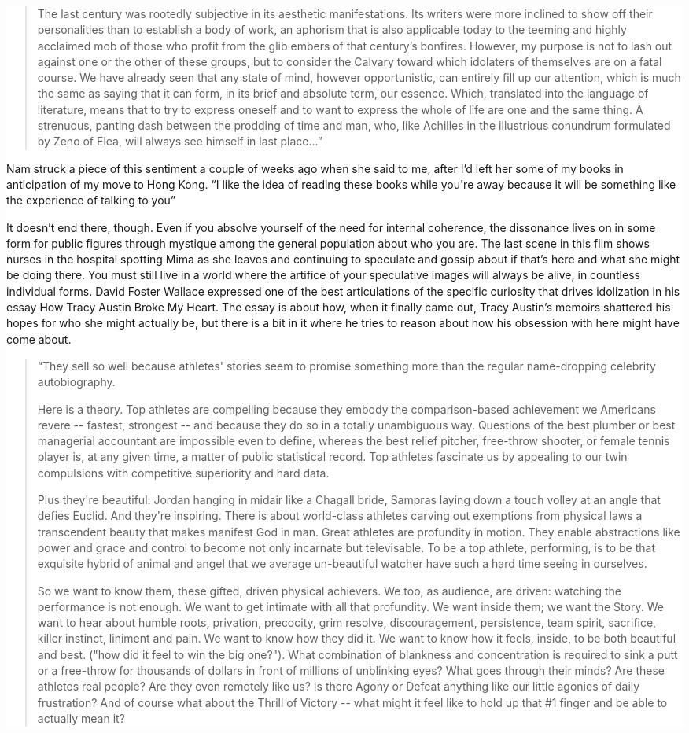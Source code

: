 > The last century was rootedly subjective in its aesthetic manifestations. Its writers were more inclined to show off their personalities than to establish a body of work, an aphorism that is also applicable today to the teeming and highly acclaimed mob of those who profit from the glib embers of that century’s bonfires. However, my purpose is not to lash out against one or the other of these groups, but to consider the Calvary toward which idolaters of themselves are on a fatal course. We have already seen that any state of mind, however opportunistic, can entirely fill up our attention, which is much the same as saying that it can form, in its brief and absolute term, our essence. Which, translated into the language of literature, means that to try to express oneself and to want to express the whole of life are one and the same thing. A strenuous, panting dash between the prodding of time and man, who, like Achilles in the illustrious conundrum formulated by Zeno of Elea, will always see himself in last place…”

Nam struck a piece of this sentiment a couple of weeks ago when she said to me, after I’d left her some of my books in anticipation of my move to Hong Kong. “I like the idea of reading these books while you're away because it will be something like the experience of talking to you”

It doesn’t end there, though. Even if you absolve yourself of the need for internal coherence, the dissonance lives on in some form for public figures through mystique among the general population about who you are. The last scene in this film shows nurses in the hospital spotting Mima as she leaves and continuing to speculate and gossip about if that’s here and what she might be doing there. You must still live in a world where the artifice of your speculative images will always be alive, in countless individual forms. David Foster Wallace expressed one of the best articulations of the specific curiosity that drives idolization in his essay How Tracy Austin Broke My Heart. The essay is about how, when it finally came out, Tracy Austin’s memoirs shattered his hopes for who she might actually be, but there is a bit in it where he tries to reason about how his obsession with here might have come about. 

> “They sell so well because athletes' stories seem to promise something more than the regular name-dropping celebrity autobiography.
> 
> Here is a theory. Top athletes are compelling because they embody the comparison-based achievement we Americans revere -- fastest, strongest -- and because they do so in a totally unambiguous way. Questions of the best plumber or best managerial accountant are impossible even to define, whereas the best relief pitcher, free-throw shooter, or female tennis player is, at any given time, a matter of public statistical record. Top athletes fascinate us by appealing to our twin compulsions with competitive superiority and hard data.
> 
> Plus they're beautiful: Jordan hanging in midair like a Chagall bride, Sampras laying down a touch volley at an angle that defies Euclid. And they're inspiring. There is about world-class athletes carving out exemptions from physical laws a transcendent beauty that makes manifest God in man. Great athletes are profundity in motion. They enable abstractions like power and grace and control to become not only incarnate but televisable. To be a top athlete, performing, is to be that exquisite hybrid of animal and angel that we average un-beautiful watcher have such a hard time seeing in ourselves. 
> 
> So we want to know them, these gifted, driven physical achievers. We too, as audience, are driven: watching the performance is not enough. We want to get intimate with all that profundity. We want inside them; we want the Story. We want to hear about humble roots, privation, precocity, grim resolve, discouragement, persistence, team spirit, sacrifice, killer instinct, liniment and pain. We want to know how they did it. We want to know how it feels, inside, to be both beautiful and best. ("how did it feel to win the big one?"). What combination of blankness and concentration is required to sink a putt or a free-throw for thousands of dollars in front of millions of unblinking eyes? What goes through their minds? Are these athletes real people? Are they even remotely like us? Is there Agony or Defeat anything like our little agonies of daily frustration? And of course what about the Thrill of Victory -- what might it feel like to hold up that #1 finger and be able to actually mean it?
> 